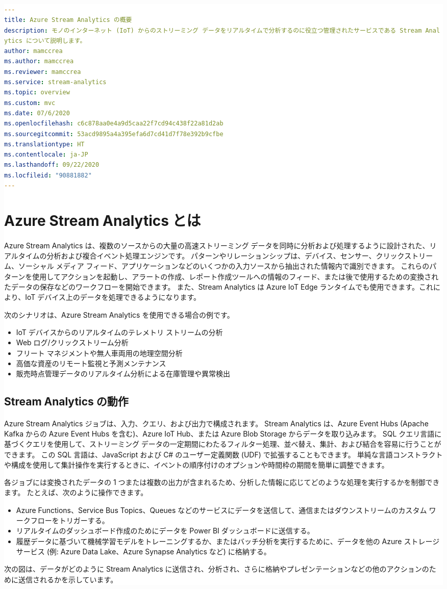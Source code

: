 ```yaml
---
title: Azure Stream Analytics の概要
description: モノのインターネット (IoT) からのストリーミング データをリアルタイムで分析するのに役立つ管理されたサービスである Stream Analytics について説明します。
author: mamccrea
ms.author: mamccrea
ms.reviewer: mamccrea
ms.service: stream-analytics
ms.topic: overview
ms.custom: mvc
ms.date: 07/6/2020
ms.openlocfilehash: c6c878aa0e4a9d5caa22f7cd94c438f22a81d2ab
ms.sourcegitcommit: 53acd9895a4a395efa6d7cd41d7f78e392b9cfbe
ms.translationtype: HT
ms.contentlocale: ja-JP
ms.lasthandoff: 09/22/2020
ms.locfileid: "90881882"
---
```

# <a name="what-is-azure-stream-analytics"></a>Azure Stream Analytics とは

Azure Stream Analytics は、複数のソースからの大量の高速ストリーミング データを同時に分析および処理するように設計された、リアルタイムの分析および複合イベント処理エンジンです。 パターンやリレーションシップは、デバイス、センサー、クリックストリーム、ソーシャル メディア フィード、アプリケーションなどのいくつかの入力ソースから抽出された情報内で識別できます。 これらのパターンを使用してアクションを起動し、アラートの作成、レポート作成ツールへの情報のフィード、または後で使用するための変換されたデータの保存などのワークフローを開始できます。 また、Stream Analytics は Azure IoT Edge ランタイムでも使用できます。これにより、IoT デバイス上のデータを処理できるようになります。 

次のシナリオは、Azure Stream Analytics を使用できる場合の例です。

* IoT デバイスからのリアルタイムのテレメトリ ストリームの分析
* Web ログ/クリックストリーム分析
* フリート マネジメントや無人車両用の地理空間分析
* 高価な資産のリモート監視と予測メンテナンス
* 販売時点管理データのリアルタイム分析による在庫管理や異常検出

## <a name="how-does-stream-analytics-work"></a>Stream Analytics の動作

Azure Stream Analytics ジョブは、入力、クエリ、および出力で構成されます。 Stream Analytics は、Azure Event Hubs (Apache Kafka からの Azure Event Hubs を含む)、Azure IoT Hub、または Azure Blob Storage からデータを取り込みます。 SQL クエリ言語に基づくクエリを使用して、ストリーミング データの一定期間にわたるフィルター処理、並べ替え、集計、および結合を容易に行うことができます。 この SQL 言語は、JavaScript および C# のユーザー定義関数 (UDF) で拡張することもできます。 単純な言語コンストラクトや構成を使用して集計操作を実行するときに、イベントの順序付けのオプションや時間枠の期間を簡単に調整できます。

各ジョブには変換されたデータの 1 つまたは複数の出力が含まれるため、分析した情報に応じてどのような処理を実行するかを制御できます。 たとえば、次のように操作できます。

* Azure Functions、Service Bus Topics、Queues などのサービスにデータを送信して、通信またはダウンストリームのカスタム ワークフローをトリガーする。
* リアルタイムのダッシュボード作成のためにデータを Power BI ダッシュボードに送信する。
* 履歴データに基づいて機械学習モデルをトレーニングするか、またはバッチ分析を実行するために、データを他の Azure ストレージ サービス (例: Azure Data Lake、Azure Synapse Analytics など) に格納する。

次の図は、データがどのように Stream Analytics に送信され、分析され、さらに格納やプレゼンテーションなどの他のアクションのために送信されるかを示しています。
